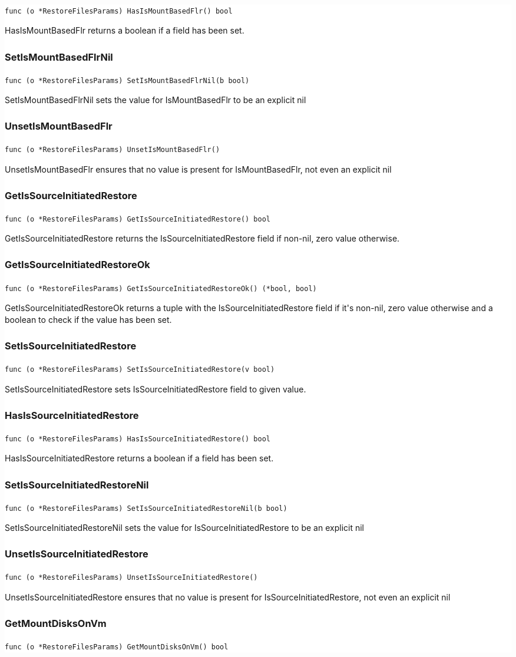 `func (o *RestoreFilesParams) HasIsMountBasedFlr() bool`

HasIsMountBasedFlr returns a boolean if a field has been set.

### SetIsMountBasedFlrNil

`func (o *RestoreFilesParams) SetIsMountBasedFlrNil(b bool)`

 SetIsMountBasedFlrNil sets the value for IsMountBasedFlr to be an explicit nil

### UnsetIsMountBasedFlr
`func (o *RestoreFilesParams) UnsetIsMountBasedFlr()`

UnsetIsMountBasedFlr ensures that no value is present for IsMountBasedFlr, not even an explicit nil
### GetIsSourceInitiatedRestore

`func (o *RestoreFilesParams) GetIsSourceInitiatedRestore() bool`

GetIsSourceInitiatedRestore returns the IsSourceInitiatedRestore field if non-nil, zero value otherwise.

### GetIsSourceInitiatedRestoreOk

`func (o *RestoreFilesParams) GetIsSourceInitiatedRestoreOk() (*bool, bool)`

GetIsSourceInitiatedRestoreOk returns a tuple with the IsSourceInitiatedRestore field if it's non-nil, zero value otherwise
and a boolean to check if the value has been set.

### SetIsSourceInitiatedRestore

`func (o *RestoreFilesParams) SetIsSourceInitiatedRestore(v bool)`

SetIsSourceInitiatedRestore sets IsSourceInitiatedRestore field to given value.

### HasIsSourceInitiatedRestore

`func (o *RestoreFilesParams) HasIsSourceInitiatedRestore() bool`

HasIsSourceInitiatedRestore returns a boolean if a field has been set.

### SetIsSourceInitiatedRestoreNil

`func (o *RestoreFilesParams) SetIsSourceInitiatedRestoreNil(b bool)`

 SetIsSourceInitiatedRestoreNil sets the value for IsSourceInitiatedRestore to be an explicit nil

### UnsetIsSourceInitiatedRestore
`func (o *RestoreFilesParams) UnsetIsSourceInitiatedRestore()`

UnsetIsSourceInitiatedRestore ensures that no value is present for IsSourceInitiatedRestore, not even an explicit nil
### GetMountDisksOnVm

`func (o *RestoreFilesParams) GetMountDisksOnVm() bool`
